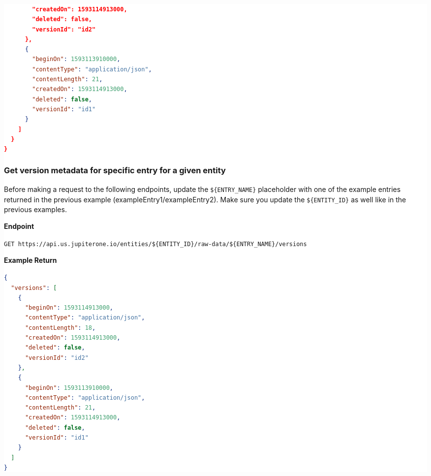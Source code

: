 ```json
        "createdOn": 1593114913000,
        "deleted": false,
        "versionId": "id2"
      },
      {
        "beginOn": 1593113910000,
        "contentType": "application/json",
        "contentLength": 21,
        "createdOn": 1593114913000,
        "deleted": false,
        "versionId": "id1"
      }
    ]
  }
}
```

### Get version metadata for specific entry for a given entity

Before making a request to the following endpoints, update the `${ENTRY_NAME}`
placeholder with one of the example entries returned in the previous example
(exampleEntry1/exampleEntry2). Make sure you update the `${ENTITY_ID}` as well
like in the previous examples.

**Endpoint**

```text
GET https://api.us.jupiterone.io/entities/${ENTITY_ID}/raw-data/${ENTRY_NAME}/versions
```

**Example Return**

```json
{
  "versions": [
    {
      "beginOn": 1593114913000,
      "contentType": "application/json",
      "contentLength": 18,
      "createdOn": 1593114913000,
      "deleted": false,
      "versionId": "id2"
    },
    {
      "beginOn": 1593113910000,
      "contentType": "application/json",
      "contentLength": 21,
      "createdOn": 1593114913000,
      "deleted": false,
      "versionId": "id1"
    }
  ]
}
```
